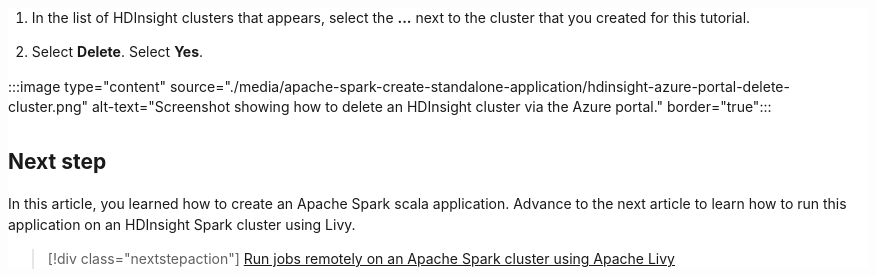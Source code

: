 1. In the list of HDInsight clusters that appears, select the **...** next to the cluster that you created for this tutorial.

1. Select **Delete**. Select **Yes**.

:::image type="content" source="./media/apache-spark-create-standalone-application/hdinsight-azure-portal-delete-cluster.png" alt-text="Screenshot showing how to delete an HDInsight cluster via the Azure portal." border="true":::

## Next step

In this article, you learned how to create an Apache Spark scala application. Advance to the next article to learn how to run this application on an HDInsight Spark cluster using Livy.
> [!div class="nextstepaction"]
> [Run jobs remotely on an Apache Spark cluster using Apache Livy](./apache-spark-livy-rest-interface.md)
